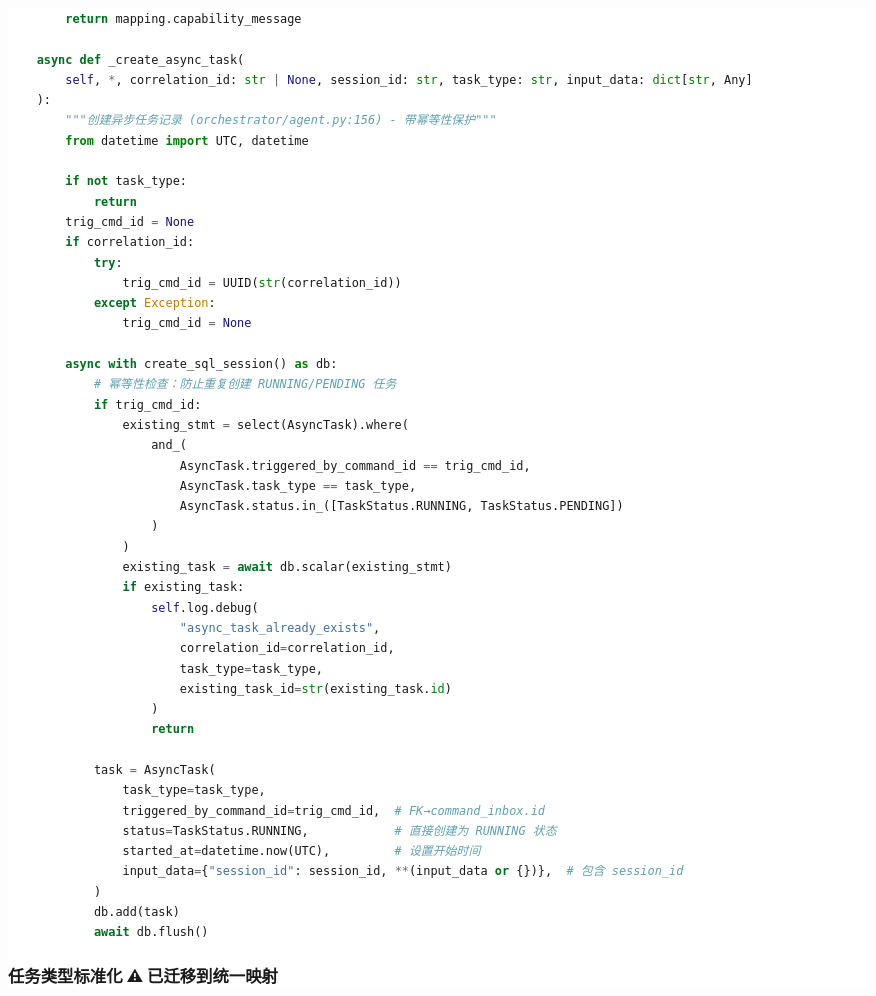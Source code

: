 ```python
        return mapping.capability_message

    async def _create_async_task(
        self, *, correlation_id: str | None, session_id: str, task_type: str, input_data: dict[str, Any]
    ):
        """创建异步任务记录 (orchestrator/agent.py:156) - 带幂等性保护"""
        from datetime import UTC, datetime

        if not task_type:
            return
        trig_cmd_id = None
        if correlation_id:
            try:
                trig_cmd_id = UUID(str(correlation_id))
            except Exception:
                trig_cmd_id = None

        async with create_sql_session() as db:
            # 幂等性检查：防止重复创建 RUNNING/PENDING 任务
            if trig_cmd_id:
                existing_stmt = select(AsyncTask).where(
                    and_(
                        AsyncTask.triggered_by_command_id == trig_cmd_id,
                        AsyncTask.task_type == task_type,
                        AsyncTask.status.in_([TaskStatus.RUNNING, TaskStatus.PENDING])
                    )
                )
                existing_task = await db.scalar(existing_stmt)
                if existing_task:
                    self.log.debug(
                        "async_task_already_exists",
                        correlation_id=correlation_id,
                        task_type=task_type,
                        existing_task_id=str(existing_task.id)
                    )
                    return

            task = AsyncTask(
                task_type=task_type,
                triggered_by_command_id=trig_cmd_id,  # FK→command_inbox.id
                status=TaskStatus.RUNNING,            # 直接创建为 RUNNING 状态
                started_at=datetime.now(UTC),         # 设置开始时间
                input_data={"session_id": session_id, **(input_data or {})},  # 包含 session_id
            )
            db.add(task)
            await db.flush()
```

### 任务类型标准化 ⚠️ **已迁移到统一映射**
